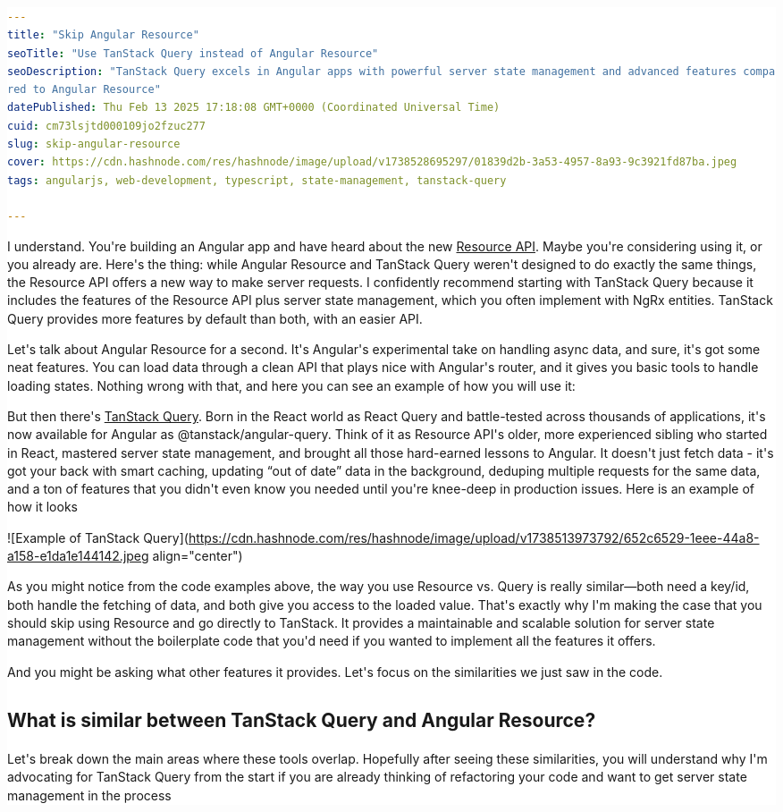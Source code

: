 ```yaml
---
title: "Skip Angular Resource"
seoTitle: "Use TanStack Query instead of Angular Resource"
seoDescription: "TanStack Query excels in Angular apps with powerful server state management and advanced features compared to Angular Resource"
datePublished: Thu Feb 13 2025 17:18:08 GMT+0000 (Coordinated Universal Time)
cuid: cm73lsjtd000109jo2fzuc277
slug: skip-angular-resource
cover: https://cdn.hashnode.com/res/hashnode/image/upload/v1738528695297/01839d2b-3a53-4957-8a93-9c3921fd87ba.jpeg
tags: angularjs, web-development, typescript, state-management, tanstack-query

---
```


I understand. You're building an Angular app and have heard about the new [Resource API](https://angular.dev/guide/signals/resource). Maybe you're considering using it, or you already are. Here's the thing: while Angular Resource and TanStack Query weren't designed to do exactly the same things, the Resource API offers a new way to make server requests. I confidently recommend starting with TanStack Query because it includes the features of the Resource API plus server state management, which you often implement with NgRx entities. TanStack Query provides more features by default than both, with an easier API.

Let's talk about Angular Resource for a second. It's Angular's experimental take on handling async data, and sure, it's got some neat features. You can load data through a clean API that plays nice with Angular's router, and it gives you basic tools to handle loading states. Nothing wrong with that, and here you can see an example of how you will use it:

But then there's [TanStack Query](https://tanstack.com/query/v5/docs/framework/angular/installation). Born in the React world as React Query and battle-tested across thousands of applications, it's now available for Angular as @tanstack/angular-query. Think of it as Resource API's older, more experienced sibling who started in React, mastered server state management, and brought all those hard-earned lessons to Angular. It doesn't just fetch data - it's got your back with smart caching, updating “out of date” data in the background, deduping multiple requests for the same data, and a ton of features that you didn't even know you needed until you're knee-deep in production issues. Here is an example of how it looks

![Example of TanStack Query](https://cdn.hashnode.com/res/hashnode/image/upload/v1738513973792/652c6529-1eee-44a8-a158-e1da1e144142.jpeg align="center")

As you might notice from the code examples above, the way you use Resource vs. Query is really similar—both need a key/id, both handle the fetching of data, and both give you access to the loaded value. That's exactly why I'm making the case that you should skip using Resource and go directly to TanStack. It provides a maintainable and scalable solution for server state management without the boilerplate code that you'd need if you wanted to implement all the features it offers.

And you might be asking what other features it provides. Let's focus on the similarities we just saw in the code.

## What is similar between TanStack Query and Angular Resource?

Let's break down the main areas where these tools overlap. Hopefully after seeing these similarities, you will understand why I'm advocating for TanStack Query from the start if you are already thinking of refactoring your code and want to get server state management in the process

